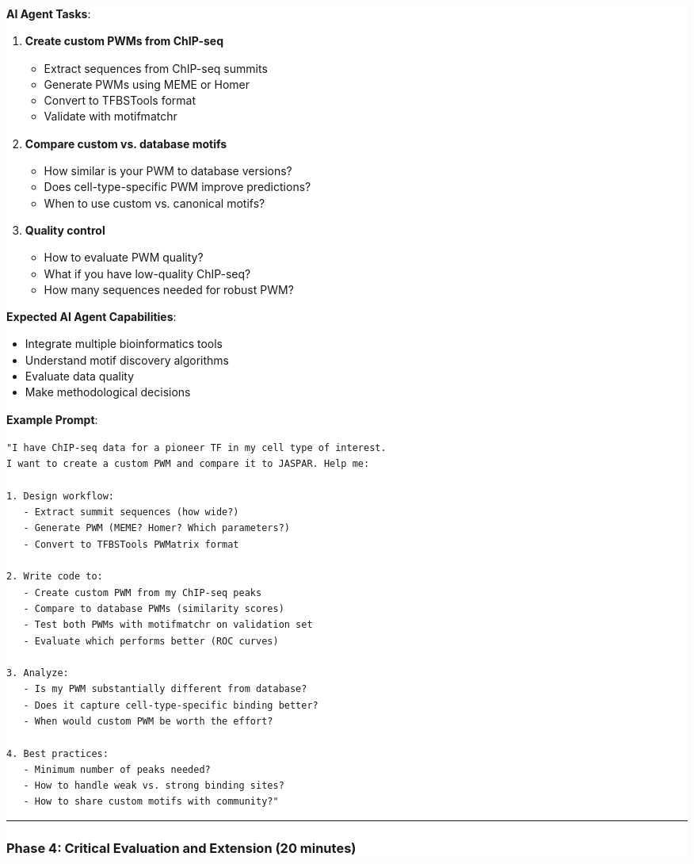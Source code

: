 **AI Agent Tasks**:
1. **Create custom PWMs from ChIP-seq**
   - Extract sequences from ChIP-seq summits
   - Generate PWMs using MEME or Homer
   - Convert to TFBSTools format
   - Validate with motifmatchr

2. **Compare custom vs. database motifs**
   - How similar is your PWM to database versions?
   - Does cell-type-specific PWM improve predictions?
   - When to use custom vs. canonical motifs?

3. **Quality control**
   - How to evaluate PWM quality?
   - What if you have low-quality ChIP-seq?
   - How many sequences needed for robust PWM?

**Expected AI Agent Capabilities**:
- Integrate multiple bioinformatics tools
- Understand motif discovery algorithms
- Evaluate data quality
- Make methodological decisions

**Example Prompt**:
```
"I have ChIP-seq data for a pioneer TF in my cell type of interest. 
I want to create a custom PWM and compare it to JASPAR. Help me:

1. Design workflow:
   - Extract summit sequences (how wide?)
   - Generate PWM (MEME? Homer? Which parameters?)
   - Convert to TFBSTools PWMatrix format
   
2. Write code to:
   - Create custom PWM from my ChIP-seq peaks
   - Compare to database PWMs (similarity scores)
   - Test both PWMs with motifmatchr on validation set
   - Evaluate which performs better (ROC curves)

3. Analyze:
   - Is my PWM substantially different from database?
   - Does it capture cell-type-specific binding better?
   - When would custom PWM be worth the effort?

4. Best practices:
   - Minimum number of peaks needed?
   - How to handle weak vs. strong binding sites?
   - How to share custom motifs with community?"
```

---

### Phase 4: Critical Evaluation and Extension (20 minutes)

